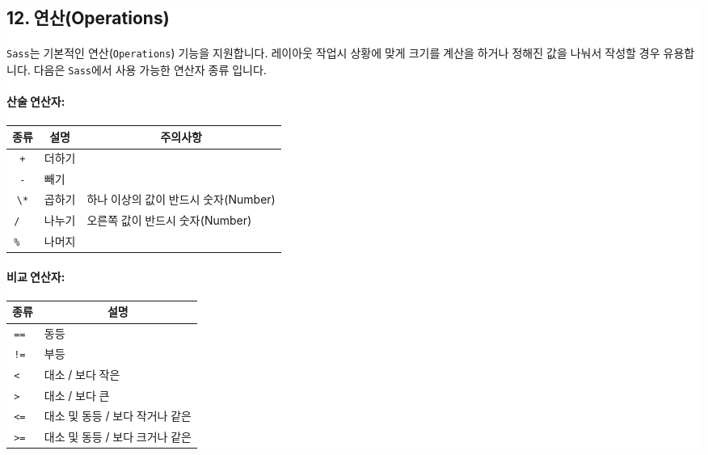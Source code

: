 ## 12. 연산(Operations)

`Sass`는 기본적인 연산(`Operations`) 기능을 지원합니다. 레이아웃 작업시 상황에 맞게 크기를 계산을 하거나 정해진 값을 나눠서 작성할 경우 유용합니다. 다음은 `Sass`에서 사용 가능한 연산자 종류 입니다.

#### 산술 연산자:

| 종류  | 설명   | 주의사항                             |
| :---: | ------ | ------------------------------------ |
|  `+`  | 더하기 |                                      |
|  `-`  | 빼기   |                                      |
| `\*`  | 곱하기 | 하나 이상의 값이 반드시 숫자(Number) |
| `/  ` | 나누기 | 오른쪽 값이 반드시 숫자(Number)      |
| `%  ` | 나머지 |                                      |

#### 비교 연산자:

| 종류  | 설명                            |
| :---: | ------------------------------- |
| `== ` | 동등                            |
| `!= ` | 부등                            |
| `<  ` | 대소 / 보다 작은                |
| `>  ` | 대소 / 보다 큰                  |
| `<= ` | 대소 및 동등 / 보다 작거나 같은 |
| `>= ` | 대소 및 동등 / 보다 크거나 같은 |
